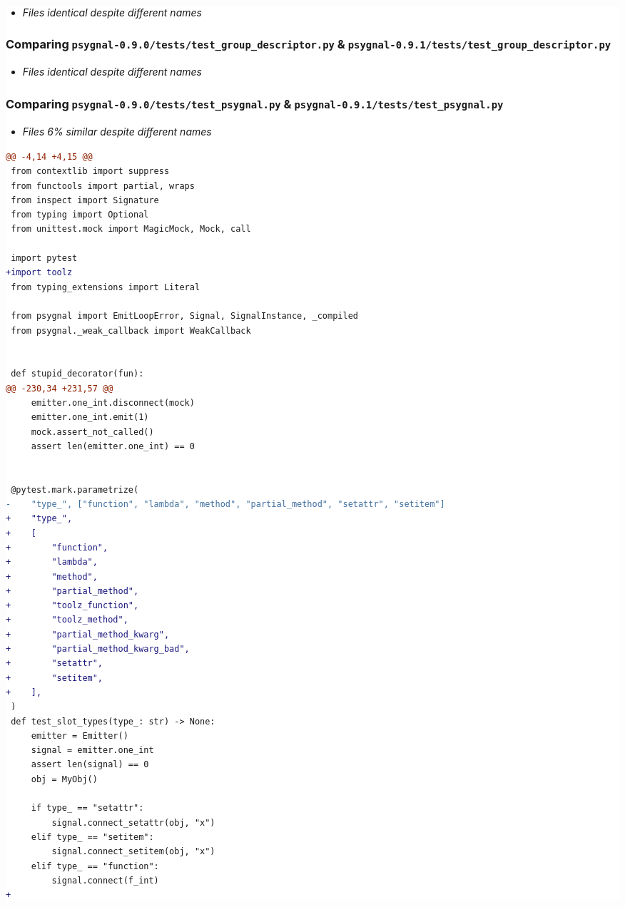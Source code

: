  * *Files identical despite different names*

### Comparing `psygnal-0.9.0/tests/test_group_descriptor.py` & `psygnal-0.9.1/tests/test_group_descriptor.py`

 * *Files identical despite different names*

### Comparing `psygnal-0.9.0/tests/test_psygnal.py` & `psygnal-0.9.1/tests/test_psygnal.py`

 * *Files 6% similar despite different names*

```diff
@@ -4,14 +4,15 @@
 from contextlib import suppress
 from functools import partial, wraps
 from inspect import Signature
 from typing import Optional
 from unittest.mock import MagicMock, Mock, call
 
 import pytest
+import toolz
 from typing_extensions import Literal
 
 from psygnal import EmitLoopError, Signal, SignalInstance, _compiled
 from psygnal._weak_callback import WeakCallback
 
 
 def stupid_decorator(fun):
@@ -230,34 +231,57 @@
     emitter.one_int.disconnect(mock)
     emitter.one_int.emit(1)
     mock.assert_not_called()
     assert len(emitter.one_int) == 0
 
 
 @pytest.mark.parametrize(
-    "type_", ["function", "lambda", "method", "partial_method", "setattr", "setitem"]
+    "type_",
+    [
+        "function",
+        "lambda",
+        "method",
+        "partial_method",
+        "toolz_function",
+        "toolz_method",
+        "partial_method_kwarg",
+        "partial_method_kwarg_bad",
+        "setattr",
+        "setitem",
+    ],
 )
 def test_slot_types(type_: str) -> None:
     emitter = Emitter()
     signal = emitter.one_int
     assert len(signal) == 0
     obj = MyObj()
 
     if type_ == "setattr":
         signal.connect_setattr(obj, "x")
     elif type_ == "setitem":
         signal.connect_setitem(obj, "x")
     elif type_ == "function":
         signal.connect(f_int)
+
```